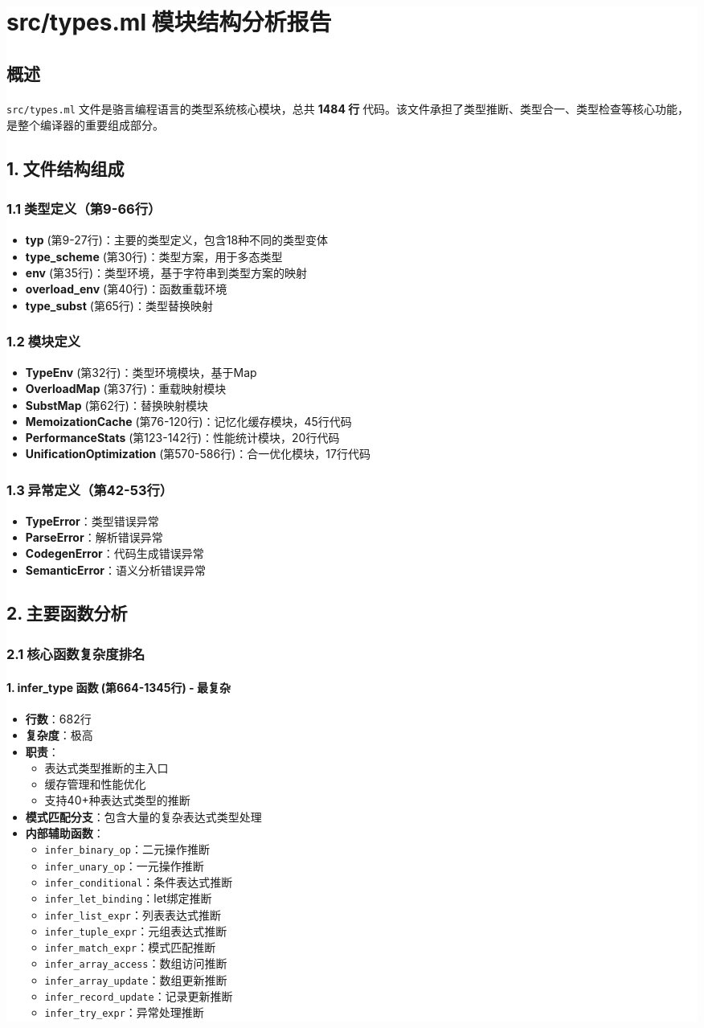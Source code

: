 # src/types.ml 模块结构分析报告

## 概述
`src/types.ml` 文件是骆言编程语言的类型系统核心模块，总共 **1484 行** 代码。该文件承担了类型推断、类型合一、类型检查等核心功能，是整个编译器的重要组成部分。

## 1. 文件结构组成

### 1.1 类型定义（第9-66行）
- **typ** (第9-27行)：主要的类型定义，包含18种不同的类型变体
- **type_scheme** (第30行)：类型方案，用于多态类型
- **env** (第35行)：类型环境，基于字符串到类型方案的映射
- **overload_env** (第40行)：函数重载环境
- **type_subst** (第65行)：类型替换映射

### 1.2 模块定义
- **TypeEnv** (第32行)：类型环境模块，基于Map
- **OverloadMap** (第37行)：重载映射模块
- **SubstMap** (第62行)：替换映射模块
- **MemoizationCache** (第76-120行)：记忆化缓存模块，45行代码
- **PerformanceStats** (第123-142行)：性能统计模块，20行代码
- **UnificationOptimization** (第570-586行)：合一优化模块，17行代码

### 1.3 异常定义（第42-53行）
- **TypeError**：类型错误异常
- **ParseError**：解析错误异常
- **CodegenError**：代码生成错误异常
- **SemanticError**：语义分析错误异常

## 2. 主要函数分析

### 2.1 核心函数复杂度排名

#### 1. **infer_type** 函数 (第664-1345行) - **最复杂**
- **行数**：682行
- **复杂度**：极高
- **职责**：
  - 表达式类型推断的主入口
  - 缓存管理和性能优化
  - 支持40+种表达式类型的推断
- **模式匹配分支**：包含大量的复杂表达式类型处理
- **内部辅助函数**：
  - `infer_binary_op`：二元操作推断
  - `infer_unary_op`：一元操作推断
  - `infer_conditional`：条件表达式推断
  - `infer_let_binding`：let绑定推断
  - `infer_list_expr`：列表表达式推断
  - `infer_tuple_expr`：元组表达式推断
  - `infer_match_expr`：模式匹配推断
  - `infer_array_access`：数组访问推断
  - `infer_array_update`：数组更新推断
  - `infer_record_update`：记录更新推断
  - `infer_try_expr`：异常处理推断
